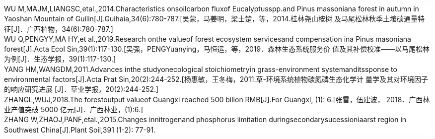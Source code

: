 WU M,MAJM,LIANGSC,etal.,2014.Characteristics onsoilcarbon fluxof Eucalyptusspp.and Pinus massoniana forest in autumn in Yaoshan Mountain of Guilin[J].Guihaia,34(6):780-787.[吴蒙，马姜明，梁士楚，等，2014.桂林尧山桉树 及马尾松林秋季土壤碳通量特征[J]．广西植物，34(6):780-787.]   
WU Q,PENGYY,MA HY,et al.,2019.Research onthe valueof forest ecosystem servicesand compensation ina Pinus masoniana forest[J].Acta Ecol Sin,39(1):117-130.[吴强，PENGYuanying，马恒运，等，2019．森林生态系统服务价 值及其补偿校准——以马尾松林为例[J]．生态学报，39(1):117-130.]   
YANG HM,WANGDM,2011.Advances inthe studyonecological stoichiometryin grass-environment systemanditssponse to environmental factors[J].Acta Prat Sin,20(2):244-252.[杨惠敏，王冬梅，2011.草-环境系统植物碳氮磷生态化学计 量学及其对环境因子的响应研究进展 [J]．草业学报，20(2):244-252.]   
ZHANGL,WUJ,2018.The forestoutput valueof Guangxi reached 500 bilion RMB[J].For Guangxi, (1): 6.[张雷，伍建波， 2018．广西林业产值突破 5000 亿元[J]．广西林业，(1):6.]   
ZHANG W,ZHAOJ,PANF,etal.,2O15.Changes innitrogenand phosphorus limitation duringsecondarysucessioniaarst region in Southwest China[J].Plant Soil,391 (1-2): 77-91.